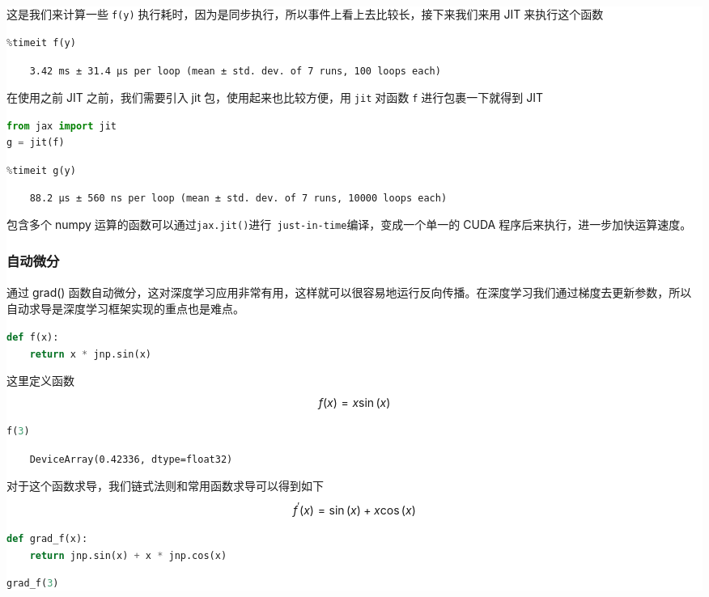 这是我们来计算一些 `f(y)` 执行耗时，因为是同步执行，所以事件上看上去比较长，接下来我们来用 JIT 来执行这个函数

```python
%timeit f(y)
```
```
    3.42 ms ± 31.4 µs per loop (mean ± std. dev. of 7 runs, 100 loops each)
```

在使用之前 JIT 之前，我们需要引入 jit 包，使用起来也比较方便，用 `jit` 对函数 `f` 进行包裹一下就得到 JIT 

```python
from jax import jit
g = jit(f)
```


```python
%timeit g(y)
```
```
    88.2 µs ± 560 ns per loop (mean ± std. dev. of 7 runs, 10000 loops each)
```

包含多个 numpy 运算的函数可以通过` jax.jit() `进行` just-in-time`编译，变成一个单一的 CUDA 程序后来执行，进一步加快运算速度。


### 自动微分
通过 grad() 函数自动微分，这对深度学习应用非常有用，这样就可以很容易地运行反向传播。在深度学习我们通过梯度去更新参数，所以自动求导是深度学习框架实现的重点也是难点。

```python
def f(x):
    return x * jnp.sin(x)
```
这里定义函数 
$$
f(x) = x \sin(x)
$$

```python
f(3)
```

```
    DeviceArray(0.42336, dtype=float32)
```

对于这个函数求导，我们链式法则和常用函数求导可以得到如下
$$
f^{\prime}(x) = \sin(x) + x \cos(x)
$$
```python
def grad_f(x):
    return jnp.sin(x) + x * jnp.cos(x)
```


```python
grad_f(3)
```
